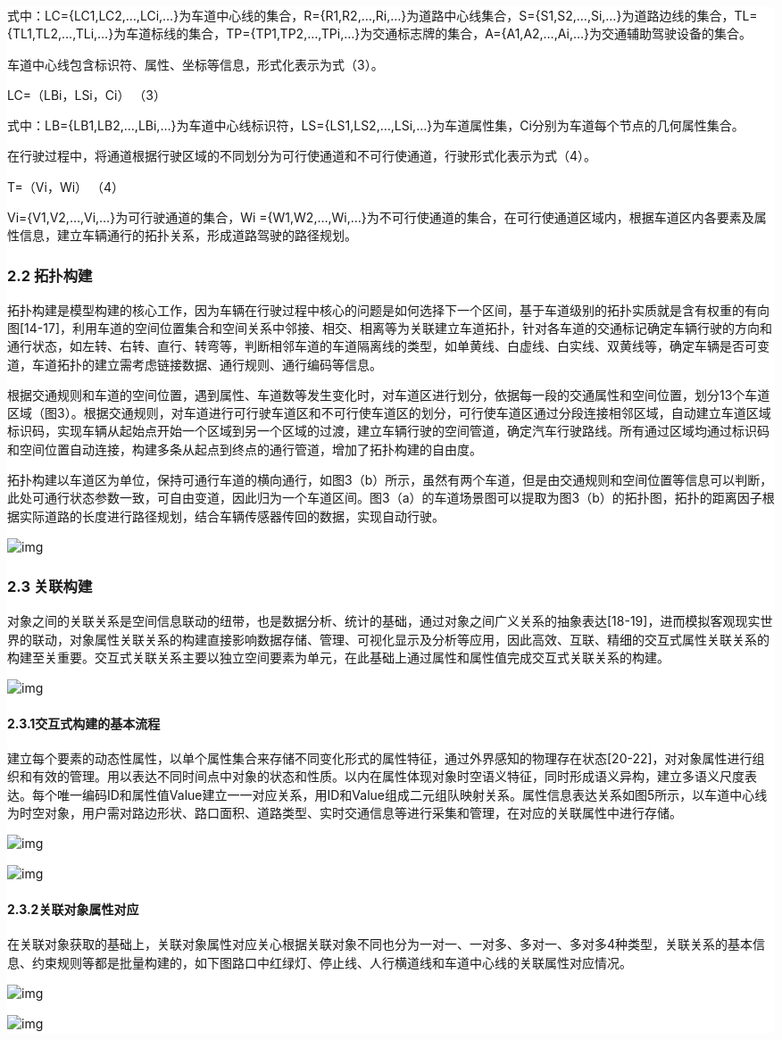 式中：LC={LC1,LC2,…,LCi,…}为车道中心线的集合，R={R1,R2,…,Ri,…}为道路中心线集合，S={S1,S2,…,Si,…}为道路边线的集合，TL={TL1,TL2,…,TLi,…}为车道标线的集合，TP={TP1,TP2,…,TPi,…}为交通标志牌的集合，A={A1,A2,…,Ai,…}为交通辅助驾驶设备的集合。

车道中心线包含标识符、属性、坐标等信息，形式化表示为式（3）。

LC=（LBi，LSi，Ci）     （3）

式中：LB={LB1,LB2,…,LBi,…}为车道中心线标识符，LS={LS1,LS2,…,LSi,…}为车道属性集，Ci分别为车道每个节点的几何属性集合。

在行驶过程中，将通道根据行驶区域的不同划分为可行使通道和不可行使通道，行驶形式化表示为式（4）。

T=（Vi，Wi）          （4）

Vi={V1,V2,…,Vi,…}为可行驶通道的集合，Wi ={W1,W2,…,Wi,…}为不可行使通道的集合，在可行使通道区域内，根据车道区内各要素及属性信息，建立车辆通行的拓扑关系，形成道路驾驶的路径规划。

### **2.2 拓扑构建**

拓扑构建是模型构建的核心工作，因为车辆在行驶过程中核心的问题是如何选择下一个区间，基于车道级别的拓扑实质就是含有权重的有向图[14-17]，利用车道的空间位置集合和空间关系中邻接、相交、相离等为关联建立车道拓扑，针对各车道的交通标记确定车辆行驶的方向和通行状态，如左转、右转、直行、转弯等，判断相邻车道的车道隔离线的类型，如单黄线、白虚线、白实线、双黄线等，确定车辆是否可变道，车道拓扑的建立需考虑链接数据、通行规则、通行编码等信息。

根据交通规则和车道的空间位置，遇到属性、车道数等发生变化时，对车道区进行划分，依据每一段的交通属性和空间位置，划分13个车道区域（图3）。根据交通规则，对车道进行可行驶车道区和不可行使车道区的划分，可行使车道区通过分段连接相邻区域，自动建立车道区域标识码，实现车辆从起始点开始一个区域到另一个区域的过渡，建立车辆行驶的空间管道，确定汽车行驶路线。所有通过区域均通过标识码和空间位置自动连接，构建多条从起点到终点的通行管道，增加了拓扑构建的自由度。

拓扑构建以车道区为单位，保持可通行车道的横向通行，如图3（b）所示，虽然有两个车道，但是由交通规则和空间位置等信息可以判断，此处可通行状态参数一致，可自由变道，因此归为一个车道区间。图3（a）的车道场景图可以提取为图3（b）的拓扑图，拓扑的距离因子根据实际道路的长度进行路径规划，结合车辆传感器传回的数据，实现自动行驶。

![img](https://weixin.aisoutu.com/cunchu3/36/2022-05-10/36_16521566299224505.png)

### **2.3 关联构建**

对象之间的关联关系是空间信息联动的纽带，也是数据分析、统计的基础，通过对象之间广义关系的抽象表达[18-19]，进而模拟客观现实世界的联动，对象属性关联关系的构建直接影响数据存储、管理、可视化显示及分析等应用，因此高效、互联、精细的交互式属性关联关系的构建至关重要。交互式关联关系主要以独立空间要素为单元，在此基础上通过属性和属性值完成交互式关联关系的构建。

![img](https://weixin.aisoutu.com/cunchu3/36/2022-05-10/36_16521511622835286.png)

#### **2.3.1交互式构建的基本流程**

建立每个要素的动态性属性，以单个属性集合来存储不同变化形式的属性特征，通过外界感知的物理存在状态[20-22]，对对象属性进行组织和有效的管理。用以表达不同时间点中对象的状态和性质。以内在属性体现对象时空语义特征，同时形成语义异构，建立多语义尺度表达。每个唯一编码ID和属性值Value建立一一对应关系，用ID和Value组成二元组队映射关系。属性信息表达关系如图5所示，以车道中心线为时空对象，用户需对路边形状、路口面积、道路类型、实时交通信息等进行采集和管理，在对应的关联属性中进行存储。

![img](https://weixin.aisoutu.com/cunchu3/36/2022-05-10/36_16521550905816026.png)

![img](https://weixin.aisoutu.com/cunchu3/36/2022-05-10/36_16521546072046955.png)

#### **2.3.2关联对象属性对应**

在关联对象获取的基础上，关联对象属性对应关心根据关联对象不同也分为一对一、一对多、多对一、多对多4种类型，关联关系的基本信息、约束规则等都是批量构建的，如下图路口中红绿灯、停止线、人行横道线和车道中心线的关联属性对应情况。

![img](https://weixin.aisoutu.com/cunchu3/36/2022-05-10/36_16521515062098103.png)

![img](https://weixin.aisoutu.com/cunchu3/36/2022-05-10/36_16521495225308857.png)
